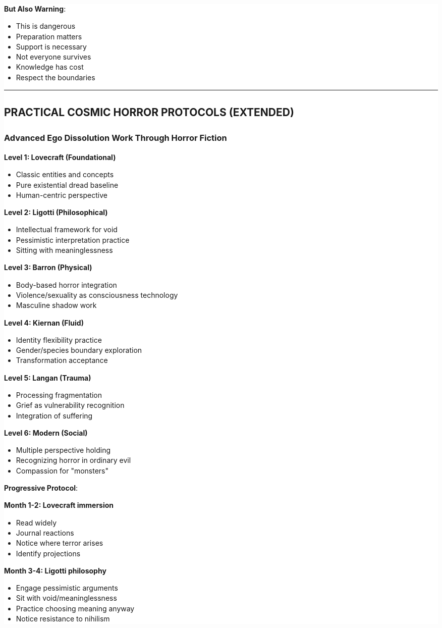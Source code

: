 **But Also Warning**:
- This is dangerous
- Preparation matters
- Support is necessary
- Not everyone survives
- Knowledge has cost
- Respect the boundaries

---

## PRACTICAL COSMIC HORROR PROTOCOLS (EXTENDED)

### Advanced Ego Dissolution Work Through Horror Fiction

**Level 1: Lovecraft (Foundational)**
- Classic entities and concepts
- Pure existential dread baseline
- Human-centric perspective

**Level 2: Ligotti (Philosophical)**
- Intellectual framework for void
- Pessimistic interpretation practice
- Sitting with meaninglessness

**Level 3: Barron (Physical)**
- Body-based horror integration
- Violence/sexuality as consciousness technology
- Masculine shadow work

**Level 4: Kiernan (Fluid)**
- Identity flexibility practice
- Gender/species boundary exploration
- Transformation acceptance

**Level 5: Langan (Trauma)**
- Processing fragmentation
- Grief as vulnerability recognition
- Integration of suffering

**Level 6: Modern (Social)**
- Multiple perspective holding
- Recognizing horror in ordinary evil
- Compassion for "monsters"

**Progressive Protocol**:

**Month 1-2: Lovecraft immersion**
- Read widely
- Journal reactions
- Notice where terror arises
- Identify projections

**Month 3-4: Ligotti philosophy**
- Engage pessimistic arguments
- Sit with void/meaninglessness
- Practice choosing meaning anyway
- Notice resistance to nihilism
